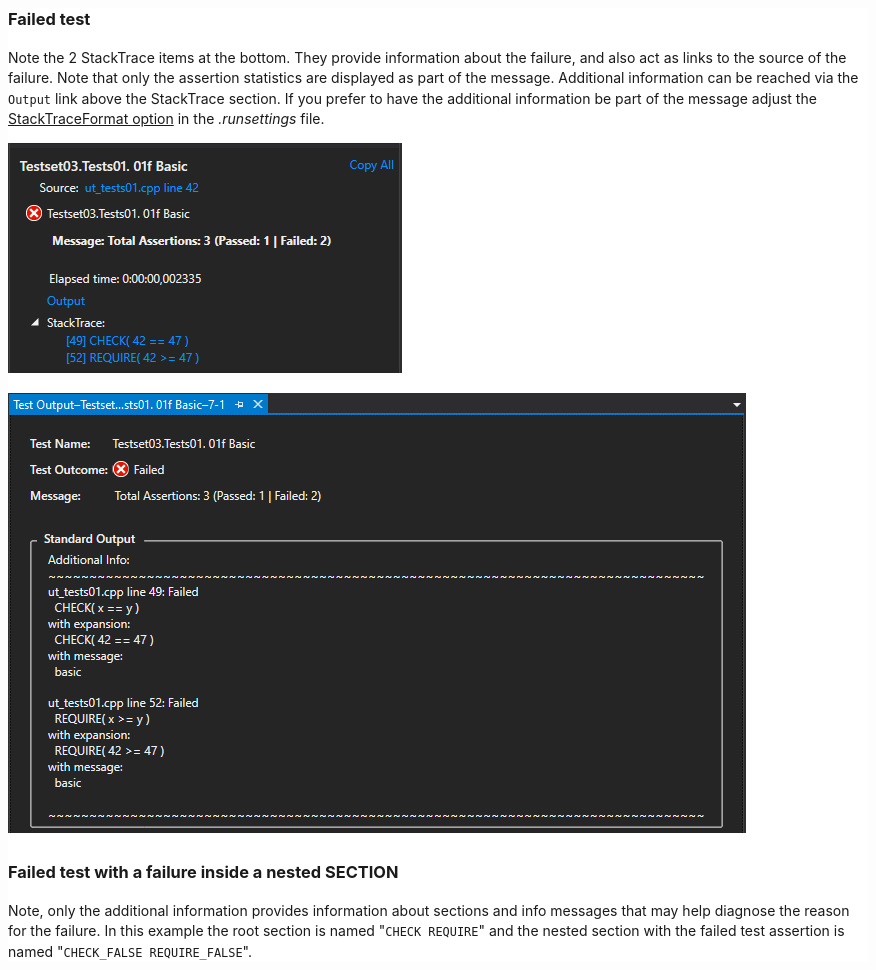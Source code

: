 ### Failed test

Note the 2 StackTrace items at the bottom. They provide information about the failure, and also act as links to the source of the failure. Note that only the assertion statistics are displayed as part of the message. Additional information can be reached via the `Output` link above the StackTrace section. If you prefer to have the additional information be part of the message adjust the [StackTraceFormat option](Settings.md#stacktraceformat) in the _.runsettings_ file.

![Testset03.Tests01. 01f Basic; detailed view](Images/walkthrough-vs2017/Walkthrough-11.png)

![Testset03.Tests01. 01f Basic; output](Images/walkthrough-vs2017/Walkthrough-12.png)

### Failed test with a failure inside a nested SECTION

Note, only the additional information provides information about sections and info messages that may help diagnose the reason for the failure. In this example the root section is named "`CHECK REQUIRE`" and the nested section with the failed test assertion is named "`CHECK_FALSE REQUIRE_FALSE`".
